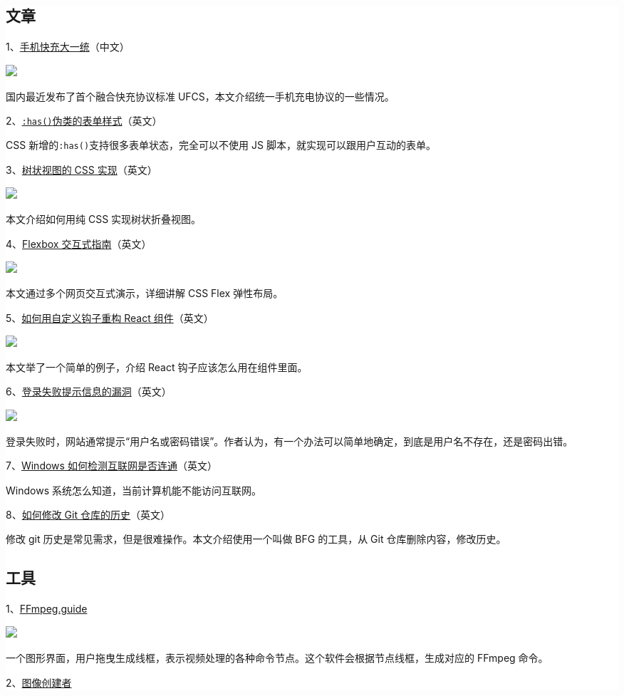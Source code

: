 ## 文章

1、[手机快充大一统](https://zhidx.com/p/349745.html)（中文）

![](https://cdn.beekka.com/blogimg/asset/202301/bg2023011207.webp)

国内最近发布了首个融合快充协议标准 UFCS，本文介绍统一手机充电协议的一些情况。

2、[`:has()`伪类的表单样式](https://webkit.org/blog/13096/css-has-pseudo-class/#styling-form-states-without-js)（英文）

CSS 新增的`:has()`支持很多表单状态，完全可以不使用 JS 脚本，就实现可以跟用户互动的表单。

3、[树状视图的 CSS 实现](https://iamkate.com/code/tree-views/)（英文）

![](https://cdn.beekka.com/blogimg/asset/202211/bg2022112002.webp)

本文介绍如何用纯 CSS 实现树状折叠视图。

4、[Flexbox 交互式指南](https://www.joshwcomeau.com/css/interactive-guide-to-flexbox/)（英文）

![](https://cdn.beekka.com/blogimg/asset/202211/bg2022112405.webp)

本文通过多个网页交互式演示，详细讲解 CSS Flex 弹性布局。

5、[如何用自定义钩子重构 React 组件](https://codescene.com/engineering-blog/refactoring-components-in-react-with-custom-hooks)（英文）

![](https://cdn.beekka.com/blogimg/asset/202211/bg2022112306.webp)

本文举了一个简单的例子，介绍 React 钩子应该怎么用在组件里面。

6、[登录失败提示信息的漏洞](https://kevin.burke.dev/kevin/invalid-username-or-password-useless/)（英文）

![](https://cdn.beekka.com/blogimg/asset/202211/bg2022112406.webp)

登录失败时，网站通常提示“用户名或密码错误”。作者认为，有一个办法可以简单地确定，到底是用户名不存在，还是密码出错。

7、[Windows 如何检测互联网是否连通](https://devblogs.microsoft.com/oldnewthing/20221115-00/?p=107399)（英文）

Windows 系统怎么知道，当前计算机能不能访问互联网。

8、[如何修改 Git 仓库的历史](https://medium.com/@vs28031996/remove-git-history-with-bfg-repo-cleaner-866808826eea)（英文）

修改 git 历史是常见需求，但是很难操作。本文介绍使用一个叫做 BFG 的工具，从 Git 仓库删除内容，修改历史。

## 工具

1、[FFmpeg.guide](https://ffmpeg.guide/)

![](https://cdn.beekka.com/blogimg/asset/202211/bg2022110314.webp)

一个图形界面，用户拖曳生成线框，表示视频处理的各种命令节点。这个软件会根据节点线框，生成对应的 FFmpeg 命令。

2、[图像创建者](https://cn.bing.com/create)
